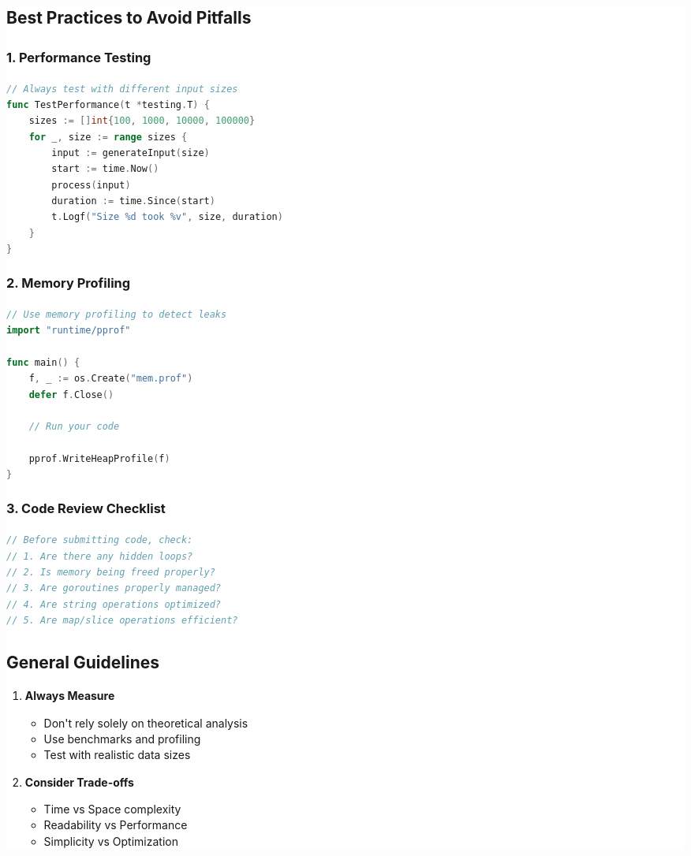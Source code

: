 ## Best Practices to Avoid Pitfalls

### 1. Performance Testing
```go
// Always test with different input sizes
func TestPerformance(t *testing.T) {
    sizes := []int{100, 1000, 10000, 100000}
    for _, size := range sizes {
        input := generateInput(size)
        start := time.Now()
        process(input)
        duration := time.Since(start)
        t.Logf("Size %d took %v", size, duration)
    }
}
```

### 2. Memory Profiling
```go
// Use memory profiling to detect leaks
import "runtime/pprof"

func main() {
    f, _ := os.Create("mem.prof")
    defer f.Close()
    
    // Run your code
    
    pprof.WriteHeapProfile(f)
}
```

### 3. Code Review Checklist
```go
// Before submitting code, check:
// 1. Are there any hidden loops?
// 2. Is memory being freed properly?
// 3. Are goroutines properly managed?
// 4. Are string operations optimized?
// 5. Are map/slice operations efficient?
```

## General Guidelines

1. **Always Measure**
   - Don't rely solely on theoretical analysis
   - Use benchmarks and profiling
   - Test with realistic data sizes

2. **Consider Trade-offs**
   - Time vs Space complexity
   - Readability vs Performance
   - Simplicity vs Optimization
